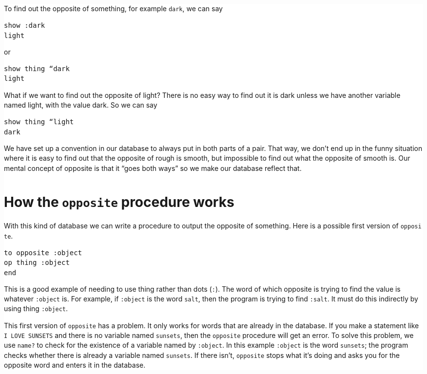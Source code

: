 To find out the opposite of something, for example `dark`, we can say

<pre>
show :dark
light
</pre>

or

<pre>
show thing “dark
light
</pre>

What if we want to find out the opposite of light? There is no easy
way to find out it is dark unless we have another variable named
light, with the value dark. So we can say

<pre>
show thing “light
dark
</pre>

We have set up a convention in our database to always put in both
parts of a pair. That way, we don’t end up in the funny situation
where it is easy to find out that the opposite of rough is smooth, but
impossible to find out what the opposite of smooth is. Our mental
concept of opposite is that it “goes both ways” so we make our
database reflect that.

# How the `opposite` procedure works

With this kind of database we can write a procedure to output the
opposite of something. Here is a possible first version of `opposite`.

<pre>
to opposite :object
op thing :object
end
</pre>

This is a good example of needing to use thing rather than dots
(`:`). The word of which opposite is trying to find the value is
whatever `:object` is. For example, if `:object` is the word `salt`, then
the program is trying to find `:salt`. It must do this indirectly by
using thing `:object`.

This first version of `opposite` has a problem. It only works for
words that are already in the database. If you make a statement like `I
LOVE SUNSETS` and there is no variable named `sunsets`, then the `opposite`
procedure will get an error. To solve this problem, we use `name?` to
check for the existence of a variable named by `:object`. In this
example `:object` is the word `sunsets`; the program checks whether there
is already a variable named `sunsets`. If there isn’t, `opposite` stops
what it’s doing and asks you for the opposite word and enters it in
the database.
